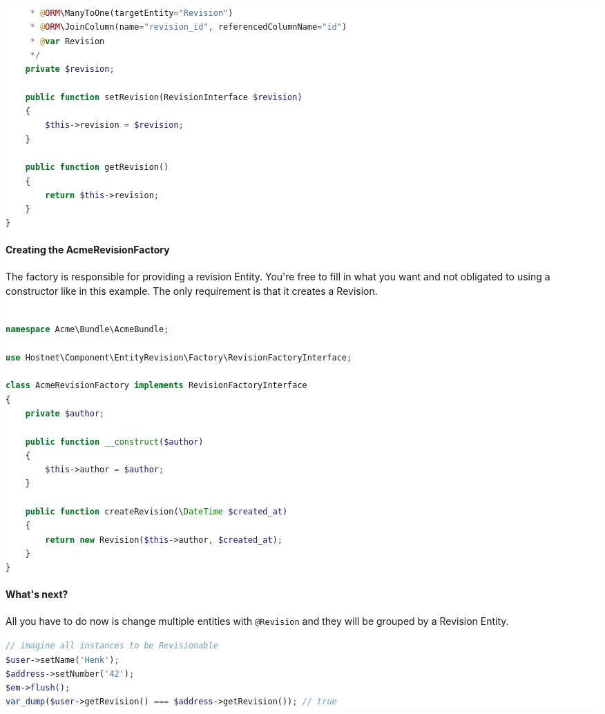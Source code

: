 ```php
     * @ORM\ManyToOne(targetEntity="Revision")
     * @ORM\JoinColumn(name="revision_id", referencedColumnName="id")
     * @var Revision
     */
    private $revision;
    
    public function setRevision(RevisionInterface $revision)
    {
        $this->revision = $revision;
    }
    
    public function getRevision()
    {
        return $this->revision;
    }
}

```

#### Creating the AcmeRevisionFactory
The factory is responsible for providing a revision Entity. You're free to fill in what you want and not obligated to using a constructor like in this example. The only requirement is that it creates a Revision.

```php

namespace Acme\Bundle\AcmeBundle;

use Hostnet\Component\EntityRevision\Factory\RevisionFactoryInterface;

class AcmeRevisionFactory implements RevisionFactoryInterface
{
    private $author;
    
    public function __construct($author)
    {
        $this->author = $author;
    }

    public function createRevision(\DateTime $created_at)
    {
        return new Revision($this->author, $created_at);
    }
}

```

#### What's next?
All you have to do now is change multiple entities with `@Revision` and they will be grouped by a Revision Entity.
```php
// imagine all instances to be Revisionable
$user->setName('Henk');
$address->setNumber('42');
$em->flush();
var_dump($user->getRevision() === $address->getRevision()); // true

```
